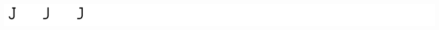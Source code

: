 <td><img src="../images/character-variant-cv10-4.light.png#gh-light-mode-only" width=32/><img src="../images/character-variant-cv10-4.dark.png#gh-dark-mode-only" width=32/></td>
<td><img src="../images/character-variant-cv10-5.light.png#gh-light-mode-only" width=32/><img src="../images/character-variant-cv10-5.dark.png#gh-dark-mode-only" width=32/></td>
<td><img src="../images/character-variant-cv10-6.light.png#gh-light-mode-only" width=32/><img src="../images/character-variant-cv10-6.dark.png#gh-dark-mode-only" width=32/></td>